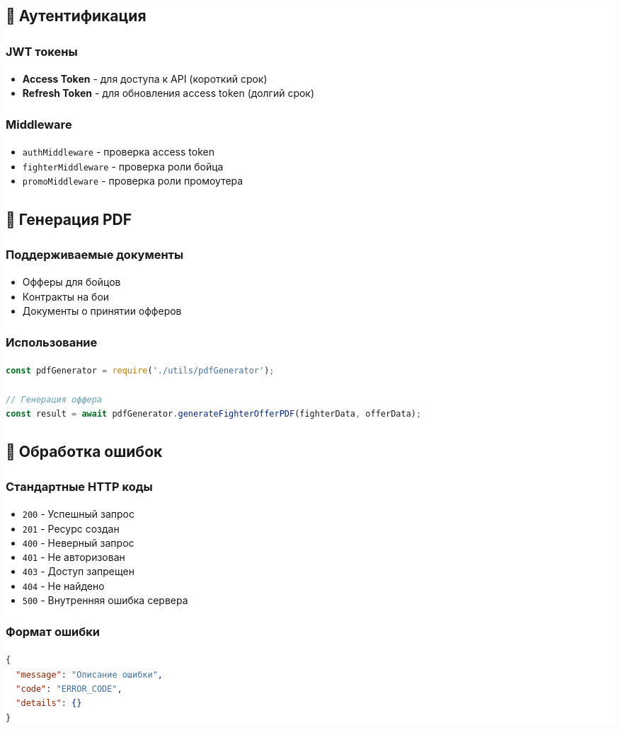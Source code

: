 ## 🔐 Аутентификация

### JWT токены

- **Access Token** - для доступа к API (короткий срок)
- **Refresh Token** - для обновления access token (долгий срок)

### Middleware

- `authMiddleware` - проверка access token
- `fighterMiddleware` - проверка роли бойца
- `promoMiddleware` - проверка роли промоутера

## 📄 Генерация PDF

### Поддерживаемые документы

- Офферы для бойцов
- Контракты на бои
- Документы о принятии офферов

### Использование

```javascript
const pdfGenerator = require('./utils/pdfGenerator');

// Генерация оффера
const result = await pdfGenerator.generateFighterOfferPDF(fighterData, offerData);
```

## 🚨 Обработка ошибок

### Стандартные HTTP коды

- `200` - Успешный запрос
- `201` - Ресурс создан
- `400` - Неверный запрос
- `401` - Не авторизован
- `403` - Доступ запрещен
- `404` - Не найдено
- `500` - Внутренняя ошибка сервера

### Формат ошибки

```json
{
  "message": "Описание ошибки",
  "code": "ERROR_CODE",
  "details": {}
}
```
